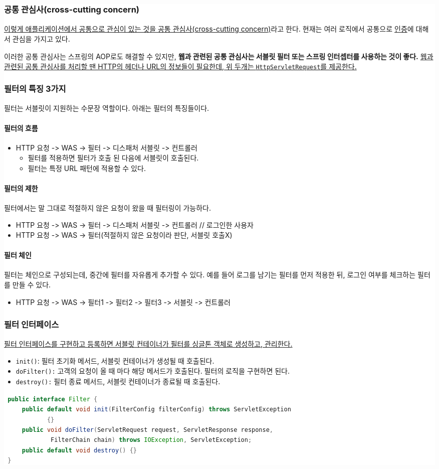 ### 공통 관심사(cross-cutting concern)

<u>이렇게 애플리케이션에서 공통으로 관심이 있는 것을 공통 관심사(cross-cutting concern)</u>라고 한다.
현재는 여러 로직에서 공통으로 <u>인증</u>에 대해서 관심을 가지고 있다.



이러한 공통 관심사는 스프링의 AOP로도 해결할 수 있지만, **웹과 관련된 공통 관심사는 서블릿 필터 또는 스프링 인터셉터를 사용하는 것이 좋다.**
<u>웹과 관련된 공통 관심사를 처리할 땐 HTTP의 헤더나 URL의 정보들이 필요한데, 위 두개는 `HttpServletRequest`를 제공한다.</u>



### 필터의 특징 3가지

필터는 서블릿이 지원하는 수문장 역할이다. 아래는 필터의 특징들이다.



#### 필터의 흐름

* HTTP 요청 -> WAS -> 필터 -> 디스패처 서블릿 -> 컨트롤러
  * 필터를 적용하면 필터가 호출 된 다음에 서블릿이 호출된다.
  * 필터는 특정 URL 패턴에 적용할 수 있다.



#### 필터의 제한

필터에서는 말 그대로 적절하지 않은 요청이 왔을 때 필터링이 가능하다.

* HTTP 요청 -> WAS -> 필터 -> 디스패처 서블릿 -> 컨트롤러 // 로그인한 사용자
* HTTP 요청 -> WAS -> 필터(적절하지 않은 요청이라 판단, 서블릿 호출X)



#### 필터 체인

필터는 체인으로 구성되는데, 중간에 필터를 자유롭게 추가할 수 있다.
예를 들어 로그를 남기는 필터를 먼저 적용한 뒤, 로그인 여부를 체크하는 필터를 만들 수 있다.

* HTTP 요청 -> WAS -> 필터1 -> 필터2 -> 필터3 -> 서블릿 -> 컨트롤러



### 필터 인터페이스

<u>필터 인터페이스를 구현하고 등록하면 서블릿 컨테이너가 필터를 싱글톤 객체로 생성하고, 관리한다.</u>

* `init()`: 필터 초기화 메서드, 서블릿 컨테이너가 생성될 때 호출된다.
* `doFilter():` 고객의 요청이 올 때 마다 해당 메서드가 호출된다. 필터의 로직을 구현하면 된다. 
* `destroy():` 필터 종료 메서드, 서블릿 컨테이너가 종료될 때 호출된다.

```java
 public interface Filter {
     public default void init(FilterConfig filterConfig) throws ServletException
 			{}
     public void doFilter(ServletRequest request, ServletResponse response,
             FilterChain chain) throws IOException, ServletException;
     public default void destroy() {}
 }
```

